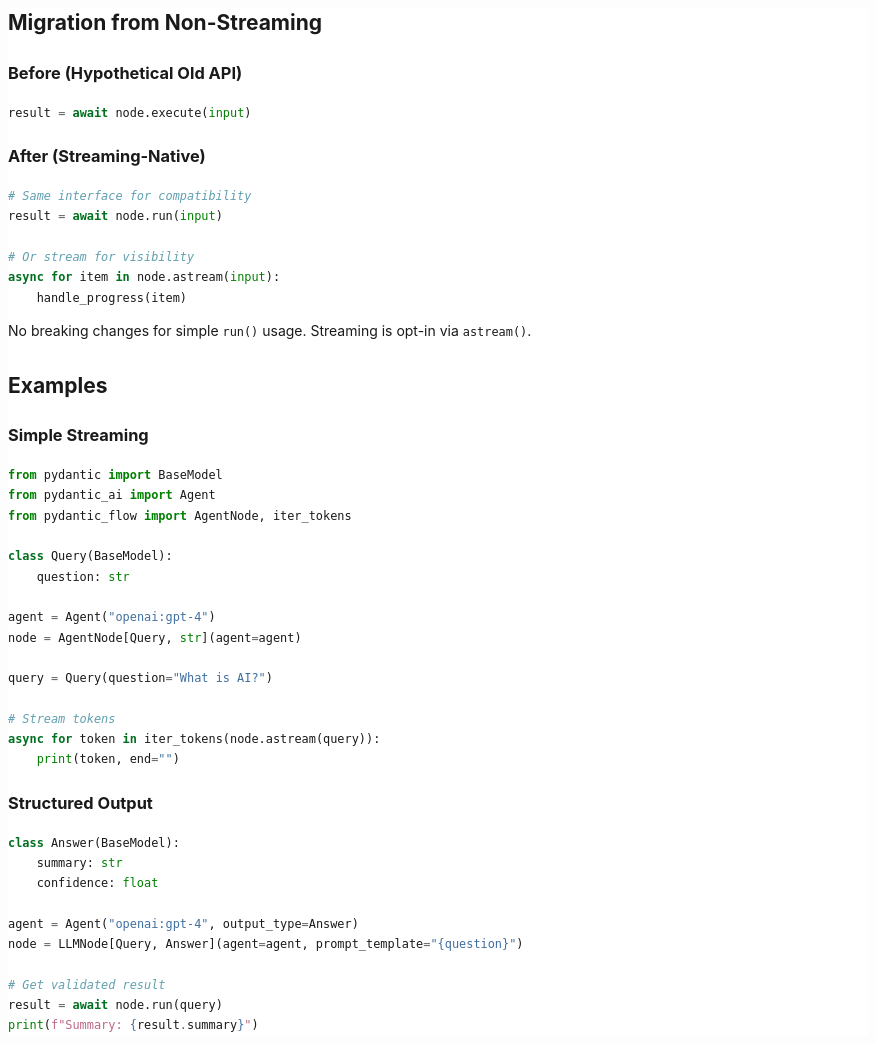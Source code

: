 ## Migration from Non-Streaming

### Before (Hypothetical Old API)

```python
result = await node.execute(input)
```

### After (Streaming-Native)

```python
# Same interface for compatibility
result = await node.run(input)

# Or stream for visibility
async for item in node.astream(input):
    handle_progress(item)
```

No breaking changes for simple `run()` usage. Streaming is opt-in via `astream()`.

## Examples

### Simple Streaming

```python
from pydantic import BaseModel
from pydantic_ai import Agent
from pydantic_flow import AgentNode, iter_tokens

class Query(BaseModel):
    question: str

agent = Agent("openai:gpt-4")
node = AgentNode[Query, str](agent=agent)

query = Query(question="What is AI?")

# Stream tokens
async for token in iter_tokens(node.astream(query)):
    print(token, end="")
```

### Structured Output

```python
class Answer(BaseModel):
    summary: str
    confidence: float

agent = Agent("openai:gpt-4", output_type=Answer)
node = LLMNode[Query, Answer](agent=agent, prompt_template="{question}")

# Get validated result
result = await node.run(query)
print(f"Summary: {result.summary}")
```
